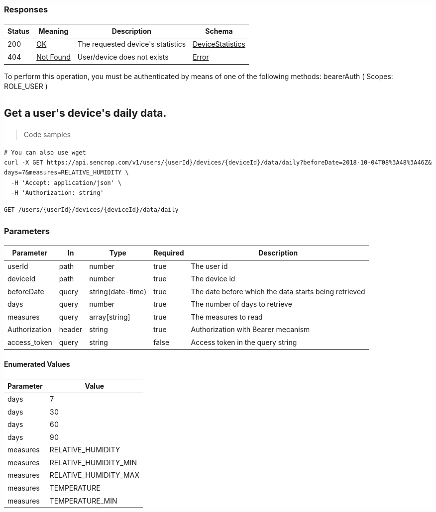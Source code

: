 <h3 id="get-a-user's-device's-hourly-data.-responses">Responses</h3>

|Status|Meaning|Description|Schema|
|---|---|---|---|
|200|[OK](https://tools.ietf.org/html/rfc7231#section-6.3.1)|The requested device's statistics|[DeviceStatistics](#schemadevicestatistics)|
|404|[Not Found](https://tools.ietf.org/html/rfc7231#section-6.5.4)|User/device does not exists|[Error](#schemaerror)|

<aside class="warning">
To perform this operation, you must be authenticated by means of one of the following methods:
bearerAuth ( Scopes: ROLE_USER )
</aside>

## Get a user's device's daily data.

<a id="opIdgetUserDeviceDailyData"></a>

> Code samples

```shell
# You can also use wget
curl -X GET https://api.sencrop.com/v1/users/{userId}/devices/{deviceId}/data/daily?beforeDate=2018-10-04T08%3A48%3A46Z&days=7&measures=RELATIVE_HUMIDITY \
  -H 'Accept: application/json' \
  -H 'Authorization: string'

```

`GET /users/{userId}/devices/{deviceId}/data/daily`

<h3 id="get-a-user's-device's-daily-data.-parameters">Parameters</h3>

|Parameter|In|Type|Required|Description|
|---|---|---|---|---|
|userId|path|number|true|The user id|
|deviceId|path|number|true|The device id|
|beforeDate|query|string(date-time)|true|The date before which the data starts being retrieved|
|days|query|number|true|The number of days to retrieve|
|measures|query|array[string]|true|The measures to read|
|Authorization|header|string|true|Authorization with Bearer mecanism|
|access_token|query|string|false|Access token in the query string|

#### Enumerated Values

|Parameter|Value|
|---|---|
|days|7|
|days|30|
|days|60|
|days|90|
|measures|RELATIVE_HUMIDITY|
|measures|RELATIVE_HUMIDITY_MIN|
|measures|RELATIVE_HUMIDITY_MAX|
|measures|TEMPERATURE|
|measures|TEMPERATURE_MIN|